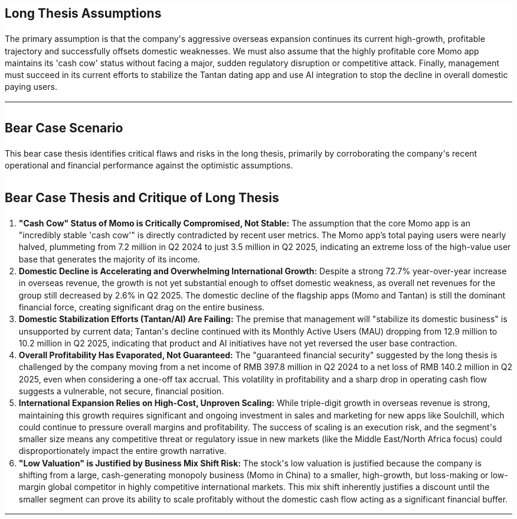 ## Long Thesis Assumptions

The primary assumption is that the company's aggressive overseas expansion continues its current high-growth, profitable trajectory and successfully offsets domestic weaknesses. We must also assume that the highly profitable core Momo app maintains its 'cash cow' status without facing a major, sudden regulatory disruption or competitive attack. Finally, management must succeed in its current efforts to stabilize the Tantan dating app and use AI integration to stop the decline in overall domestic paying users.

---

## Bear Case Scenario

This bear case thesis identifies critical flaws and risks in the long thesis, primarily by corroborating the company's recent operational and financial performance against the optimistic assumptions.

## Bear Case Thesis and Critique of Long Thesis

1.  **"Cash Cow" Status of Momo is Critically Compromised, Not Stable:** The assumption that the core Momo app is an "incredibly stable 'cash cow'" is directly contradicted by recent user metrics. The Momo app’s total paying users were nearly halved, plummeting from 7.2 million in Q2 2024 to just 3.5 million in Q2 2025, indicating an extreme loss of the high-value user base that generates the majority of its income.
2.  **Domestic Decline is Accelerating and Overwhelming International Growth:** Despite a strong 72.7% year-over-year increase in overseas revenue, the growth is not yet substantial enough to offset domestic weakness, as overall net revenues for the group still decreased by 2.6% in Q2 2025. The domestic decline of the flagship apps (Momo and Tantan) is still the dominant financial force, creating significant drag on the entire business.
3.  **Domestic Stabilization Efforts (Tantan/AI) Are Failing:** The premise that management will "stabilize its domestic business" is unsupported by current data; Tantan's decline continued with its Monthly Active Users (MAU) dropping from 12.9 million to 10.2 million in Q2 2025, indicating that product and AI initiatives have not yet reversed the user base contraction.
4.  **Overall Profitability Has Evaporated, Not Guaranteed:** The "guaranteed financial security" suggested by the long thesis is challenged by the company moving from a net income of RMB 397.8 million in Q2 2024 to a net loss of RMB 140.2 million in Q2 2025, even when considering a one-off tax accrual. This volatility in profitability and a sharp drop in operating cash flow suggests a vulnerable, not secure, financial position.
5.  **International Expansion Relies on High-Cost, Unproven Scaling:** While triple-digit growth in overseas revenue is strong, maintaining this growth requires significant and ongoing investment in sales and marketing for new apps like Soulchill, which could continue to pressure overall margins and profitability. The success of scaling is an execution risk, and the segment's smaller size means any competitive threat or regulatory issue in new markets (like the Middle East/North Africa focus) could disproportionately impact the entire growth narrative.
6.  **"Low Valuation" is Justified by Business Mix Shift Risk:** The stock's low valuation is justified because the company is shifting from a large, cash-generating monopoly business (Momo in China) to a smaller, high-growth, but loss-making or low-margin global competitor in highly competitive international markets. This mix shift inherently justifies a discount until the smaller segment can prove its ability to scale profitably without the domestic cash flow acting as a significant financial buffer.

---
